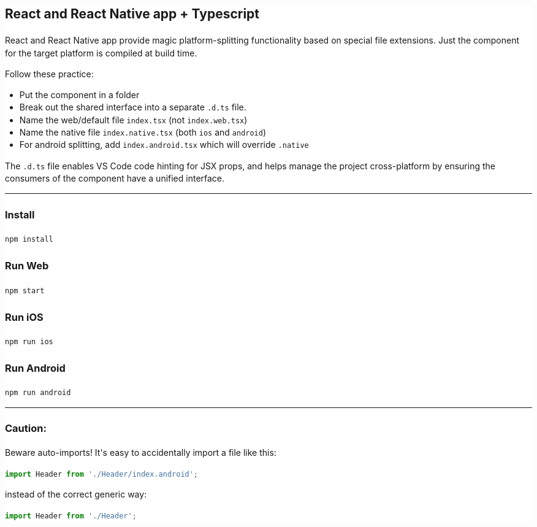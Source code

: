 ## React and React Native app + Typescript

React and React Native app provide magic platform-splitting functionality based on special file extensions. Just the component for the target platform is compiled at build time.

Follow these practice:

* Put the component in a folder
* Break out the shared interface into a separate `.d.ts` file.
* Name the web/default file `index.tsx` (not `index.web.tsx`)
* Name the native file `index.native.tsx` (both `ios` and `android`)
* For android splitting, add `index.android.tsx` which will override `.native`

The `.d.ts` file enables VS Code code hinting for JSX props, and helps manage the project cross-platform by ensuring the consumers of the component have a unified interface.

---

### Install

```
npm install
```

### Run Web

```
npm start
```

### Run iOS

```
npm run ios
```

### Run Android

```
npm run android
```

---

### Caution:

Beware auto-imports! It's easy to accidentally import a file like this:

```js
import Header from './Header/index.android';
```

instead of the correct generic way:

```js
import Header from './Header';
```
